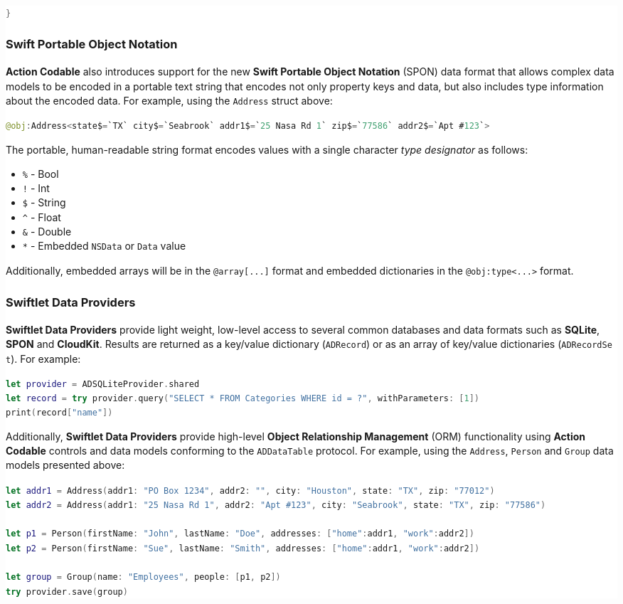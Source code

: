 ```swift
}
```
<a name="Swift-Portable-Object-Notation"></a>
### Swift Portable Object Notation

**Action Codable** also introduces support for the new **Swift Portable Object Notation** (SPON) data format that allows complex data models to be encoded in a portable text string that encodes not only property keys and data, but also includes type information about the encoded data. For example, using the `Address` struct above:

```swift
@obj:Address<state$=`TX` city$=`Seabrook` addr1$=`25 Nasa Rd 1` zip$=`77586` addr2$=`Apt #123`>
```
The portable, human-readable string format encodes values with a single character _type designator_ as follows:
     
* `%` - Bool
* `!` - Int
* `$` - String
* `^` - Float
* `&` - Double
* `*` - Embedded `NSData` or `Data` value
     
Additionally, embedded arrays will be in the `@array[...]` format and embedded dictionaries in the `@obj:type<...>` format.

<a name="Action-Data-Providers"></a>
### Swiftlet Data Providers

**Swiftlet Data Providers** provide light weight, low-level access to several common databases and data formats such as **SQLite**, **SPON** and **CloudKit**. Results are returned as a key/value dictionary (`ADRecord`) or as an array of key/value dictionaries (`ADRecordSet`). For example:

```swift
let provider = ADSQLiteProvider.shared
let record = try provider.query("SELECT * FROM Categories WHERE id = ?", withParameters: [1])
print(record["name"])
```

Additionally, **Swiftlet Data Providers** provide high-level **Object Relationship Management** (ORM) functionality using **Action Codable** controls and data models conforming to the `ADDataTable` protocol. For example, using the `Address`, `Person` and `Group` data models presented above:

```swift
let addr1 = Address(addr1: "PO Box 1234", addr2: "", city: "Houston", state: "TX", zip: "77012")
let addr2 = Address(addr1: "25 Nasa Rd 1", addr2: "Apt #123", city: "Seabrook", state: "TX", zip: "77586")
    
let p1 = Person(firstName: "John", lastName: "Doe", addresses: ["home":addr1, "work":addr2])
let p2 = Person(firstName: "Sue", lastName: "Smith", addresses: ["home":addr1, "work":addr2])
    
let group = Group(name: "Employees", people: [p1, p2])
try provider.save(group)
```
